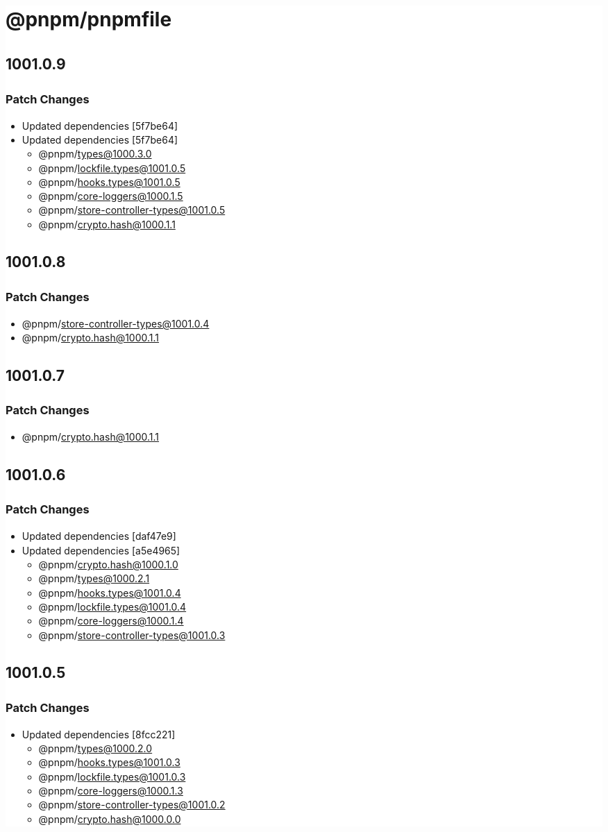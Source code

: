 # @pnpm/pnpmfile

## 1001.0.9

### Patch Changes

- Updated dependencies [5f7be64]
- Updated dependencies [5f7be64]
  - @pnpm/types@1000.3.0
  - @pnpm/lockfile.types@1001.0.5
  - @pnpm/hooks.types@1001.0.5
  - @pnpm/core-loggers@1000.1.5
  - @pnpm/store-controller-types@1001.0.5
  - @pnpm/crypto.hash@1000.1.1

## 1001.0.8

### Patch Changes

- @pnpm/store-controller-types@1001.0.4
- @pnpm/crypto.hash@1000.1.1

## 1001.0.7

### Patch Changes

- @pnpm/crypto.hash@1000.1.1

## 1001.0.6

### Patch Changes

- Updated dependencies [daf47e9]
- Updated dependencies [a5e4965]
  - @pnpm/crypto.hash@1000.1.0
  - @pnpm/types@1000.2.1
  - @pnpm/hooks.types@1001.0.4
  - @pnpm/lockfile.types@1001.0.4
  - @pnpm/core-loggers@1000.1.4
  - @pnpm/store-controller-types@1001.0.3

## 1001.0.5

### Patch Changes

- Updated dependencies [8fcc221]
  - @pnpm/types@1000.2.0
  - @pnpm/hooks.types@1001.0.3
  - @pnpm/lockfile.types@1001.0.3
  - @pnpm/core-loggers@1000.1.3
  - @pnpm/store-controller-types@1001.0.2
  - @pnpm/crypto.hash@1000.0.0
